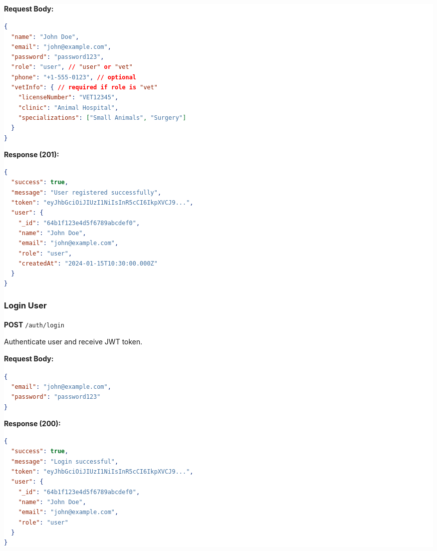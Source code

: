 **Request Body:**
```json
{
  "name": "John Doe",
  "email": "john@example.com",
  "password": "password123",
  "role": "user", // "user" or "vet"
  "phone": "+1-555-0123", // optional
  "vetInfo": { // required if role is "vet"
    "licenseNumber": "VET12345",
    "clinic": "Animal Hospital",
    "specializations": ["Small Animals", "Surgery"]
  }
}
```

**Response (201):**
```json
{
  "success": true,
  "message": "User registered successfully",
  "token": "eyJhbGciOiJIUzI1NiIsInR5cCI6IkpXVCJ9...",
  "user": {
    "_id": "64b1f123e4d5f6789abcdef0",
    "name": "John Doe",
    "email": "john@example.com",
    "role": "user",
    "createdAt": "2024-01-15T10:30:00.000Z"
  }
}
```

### Login User

**POST** `/auth/login`

Authenticate user and receive JWT token.

**Request Body:**
```json
{
  "email": "john@example.com",
  "password": "password123"
}
```

**Response (200):**
```json
{
  "success": true,
  "message": "Login successful",
  "token": "eyJhbGciOiJIUzI1NiIsInR5cCI6IkpXVCJ9...",
  "user": {
    "_id": "64b1f123e4d5f6789abcdef0",
    "name": "John Doe",
    "email": "john@example.com",
    "role": "user"
  }
}
```
